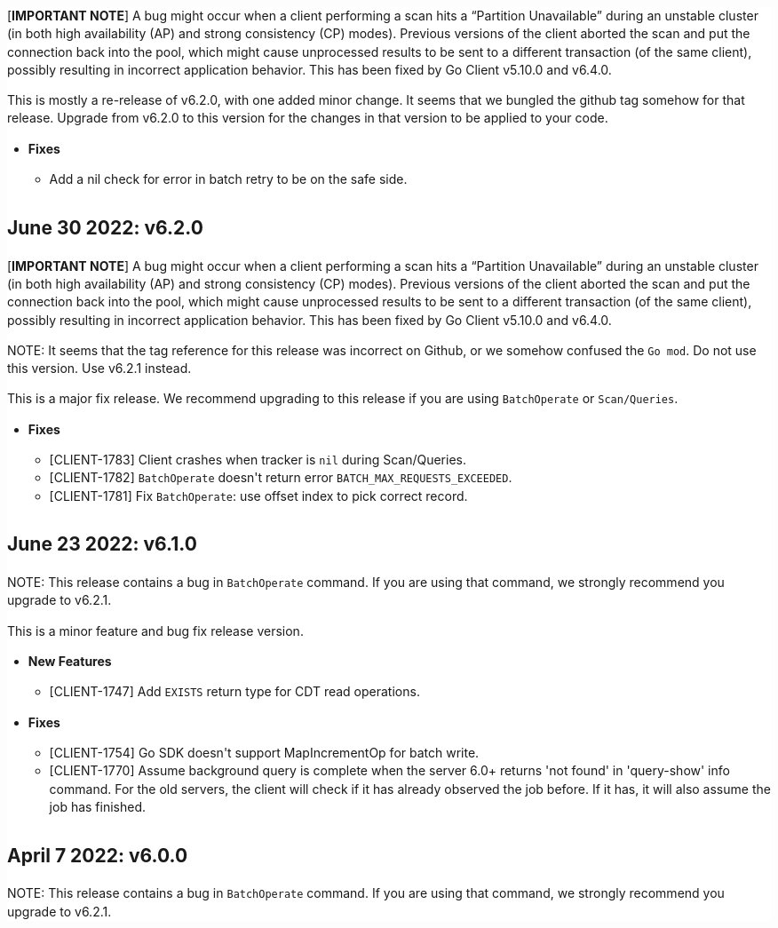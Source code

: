 [**IMPORTANT NOTE**] A bug might occur when a client performing a scan hits a “Partition Unavailable” during an unstable cluster (in both high availability (AP) and strong consistency (CP) modes). Previous versions of the client aborted the scan and put the connection back into the pool, which might cause unprocessed results to be sent to a different transaction (of the same client), possibly resulting in incorrect application behavior. This has been fixed by Go Client v5.10.0 and v6.4.0.

This is mostly a re-release of v6.2.0, with one added minor change. It seems that we bungled the github tag somehow for that release. Upgrade from v6.2.0 to this version for the changes in that version to be applied to your code.

- **Fixes**

  - Add a nil check for error in batch retry to be on the safe side.

## June 30 2022: v6.2.0

[**IMPORTANT NOTE**] A bug might occur when a client performing a scan hits a “Partition Unavailable” during an unstable cluster (in both high availability (AP) and strong consistency (CP) modes). Previous versions of the client aborted the scan and put the connection back into the pool, which might cause unprocessed results to be sent to a different transaction (of the same client), possibly resulting in incorrect application behavior. This has been fixed by Go Client v5.10.0 and v6.4.0.

NOTE: It seems that the tag reference for this release was incorrect on Github, or we somehow confused the `Go mod`. Do not use this version. Use v6.2.1 instead.

This is a major fix release. We recommend upgrading to this release if you are using `BatchOperate` or `Scan/Queries`.

- **Fixes**

  - [CLIENT-1783] Client crashes when tracker is `nil` during Scan/Queries.
  - [CLIENT-1782] `BatchOperate` doesn't return error `BATCH_MAX_REQUESTS_EXCEEDED`.
  - [CLIENT-1781] Fix `BatchOperate`: use offset index to pick correct record.

## June 23 2022: v6.1.0

NOTE: This release contains a bug in `BatchOperate` command. If you are using that command, we strongly recommend you upgrade to v6.2.1.

This is a minor feature and bug fix release version.

- **New Features**

  - [CLIENT-1747] Add `EXISTS` return type for CDT read operations.

- **Fixes**

  - [CLIENT-1754] Go SDK doesn't support MapIncrementOp for batch write.
  - [CLIENT-1770] Assume background query is complete when the server 6.0+ returns 'not found' in 'query-show' info command. For the old servers, the client will check if it has already observed the job before. If it has, it will also assume the job has finished.

## April 7 2022: v6.0.0

NOTE: This release contains a bug in `BatchOperate` command. If you are using that command, we strongly recommend you upgrade to v6.2.1.
